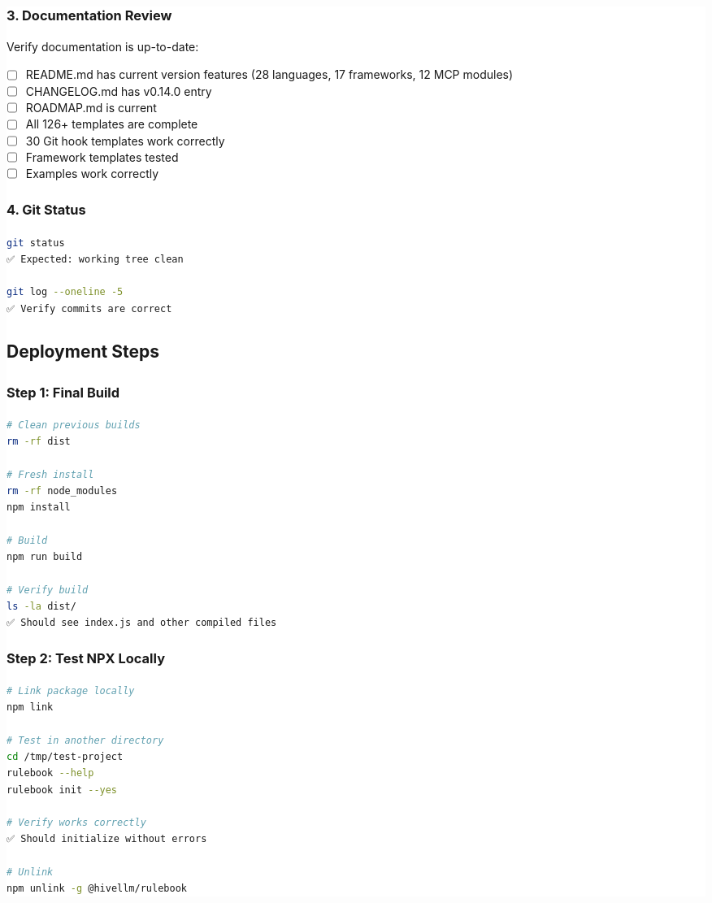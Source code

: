 ### 3. Documentation Review

Verify documentation is up-to-date:

- [ ] README.md has current version features (28 languages, 17 frameworks, 12 MCP modules)
- [ ] CHANGELOG.md has v0.14.0 entry
- [ ] ROADMAP.md is current
- [ ] All 126+ templates are complete
- [ ] 30 Git hook templates work correctly
- [ ] Framework templates tested
- [ ] Examples work correctly

### 4. Git Status

```bash
git status
✅ Expected: working tree clean

git log --oneline -5
✅ Verify commits are correct
```

## Deployment Steps

### Step 1: Final Build

```bash
# Clean previous builds
rm -rf dist

# Fresh install
rm -rf node_modules
npm install

# Build
npm run build

# Verify build
ls -la dist/
✅ Should see index.js and other compiled files
```

### Step 2: Test NPX Locally

```bash
# Link package locally
npm link

# Test in another directory
cd /tmp/test-project
rulebook --help
rulebook init --yes

# Verify works correctly
✅ Should initialize without errors

# Unlink
npm unlink -g @hivellm/rulebook
```
